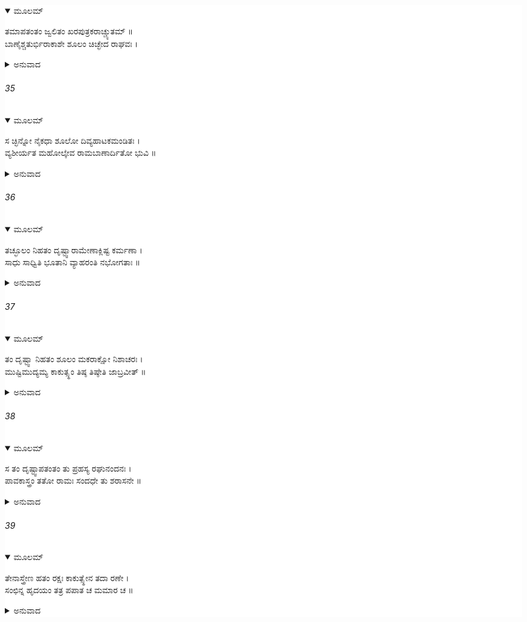 
<details open><summary>ಮೂಲಮ್</summary>

ತಮಾಪತಂತಂ ಜ್ವಲಿತಂ ಖರಪುತ್ರಕರಾಚ್ಚ್ಯುತಮ್ ॥  
ಬಾಣೈಶ್ಚತುರ್ಭಿರಾಕಾಶೇ ಶೂಲಂ ಚಿಚ್ಛೇದ ರಾಘವಃ ।
</details>

<details><summary>ಅನುವಾದ</summary></details>

###### 35


<details open><summary>ಮೂಲಮ್</summary>

ಸ ಚ್ಛಿನ್ನೋ ನೈಕಧಾ ಶೂಲೋ ದಿವ್ಯಹಾಟಕಮಂಡಿತಃ ।  
ವ್ಯಶೀರ್ಯತ ಮಹೋಲ್ಕೇವ ರಾಮಬಾಣಾರ್ದಿತೋ ಭುವಿ ॥
</details>

<details><summary>ಅನುವಾದ</summary></details>

###### 36


<details open><summary>ಮೂಲಮ್</summary>

ತಚ್ಛೂಲಂ ನಿಹತಂ ದೃಷ್ಟ್ವಾರಾಮೇಣಾಕ್ಲಿಷ್ಟ ಕರ್ಮಣಾ ।  
ಸಾಧು ಸಾಧ್ವಿತಿ ಭೂತಾನಿ ವ್ಯಾಹರಂತಿ ನಭೋಗತಾಃ ॥
</details>

<details><summary>ಅನುವಾದ</summary></details>

###### 37


<details open><summary>ಮೂಲಮ್</summary>

ತಂ ದೃಷ್ಟ್ವಾ ನಿಹತಂ ಶೂಲಂ ಮಕರಾಕ್ಷೋ ನಿಶಾಚರಃ ।  
ಮುಷ್ಟಿಮುದ್ಯಮ್ಯ ಕಾಕುತ್ಸ್ಥಂ ತಿಷ್ಠ ತಿಷ್ಠೇತಿ ಜಾಬ್ರವೀತ್ ॥
</details>

<details><summary>ಅನುವಾದ</summary></details>

###### 38


<details open><summary>ಮೂಲಮ್</summary>

ಸ ತಂ ದೃಷ್ಟ್ವಾಪತಂತಂ ತು ಪ್ರಹಸ್ಯ ರಘುನಂದನಃ ।  
ಪಾವಕಾಸ್ತ್ರಂ ತತೋ ರಾಮಃ ಸಂದಧೇ ತು ಶರಾಸನೇ ॥
</details>

<details><summary>ಅನುವಾದ</summary></details>

###### 39


<details open><summary>ಮೂಲಮ್</summary>

ತೇನಾಸ್ತ್ರೇಣ ಹತಂ ರಕ್ಷಃ ಕಾಕುತ್ಸ್ಥೇನ ತದಾ ರಣೇ ।  
ಸಂಛಿನ್ನ ಹೃದಯಂ ತತ್ರ ಪಪಾತ ಚ ಮಮಾರ ಚ ॥
</details>

<details><summary>ಅನುವಾದ</summary></details>

